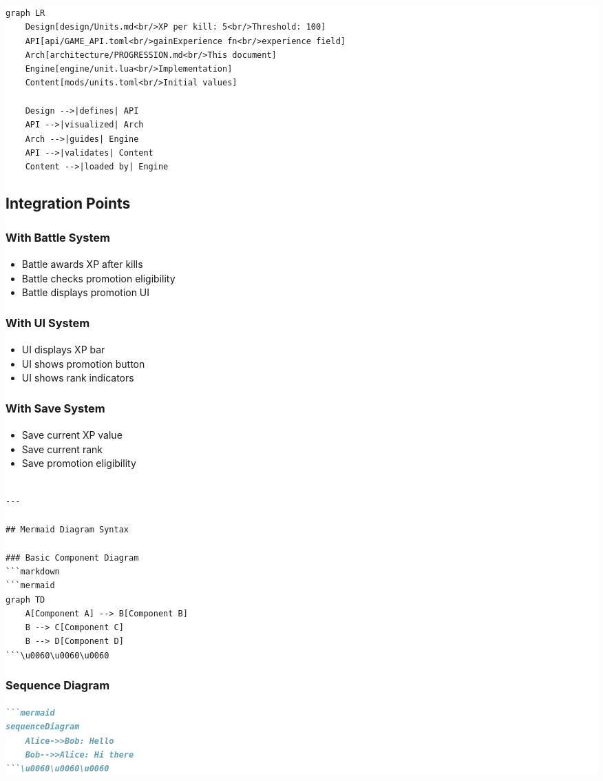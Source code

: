 ```mermaid
graph LR
    Design[design/Units.md<br/>XP per kill: 5<br/>Threshold: 100]
    API[api/GAME_API.toml<br/>gainExperience fn<br/>experience field]
    Arch[architecture/PROGRESSION.md<br/>This document]
    Engine[engine/unit.lua<br/>Implementation]
    Content[mods/units.toml<br/>Initial values]
    
    Design -->|defines| API
    API -->|visualized| Arch
    Arch -->|guides| Engine
    API -->|validates| Content
    Content -->|loaded by| Engine
```

## Integration Points

### With Battle System
- Battle awards XP after kills
- Battle checks promotion eligibility
- Battle displays promotion UI

### With UI System
- UI displays XP bar
- UI shows promotion button
- UI shows rank indicators

### With Save System
- Save current XP value
- Save current rank
- Save promotion eligibility
```

---

## Mermaid Diagram Syntax

### Basic Component Diagram
```markdown
```mermaid
graph TD
    A[Component A] --> B[Component B]
    B --> C[Component C]
    B --> D[Component D]
```\u0060\u0060\u0060
```

### Sequence Diagram
```markdown
```mermaid
sequenceDiagram
    Alice->>Bob: Hello
    Bob-->>Alice: Hi there
```\u0060\u0060\u0060
```
